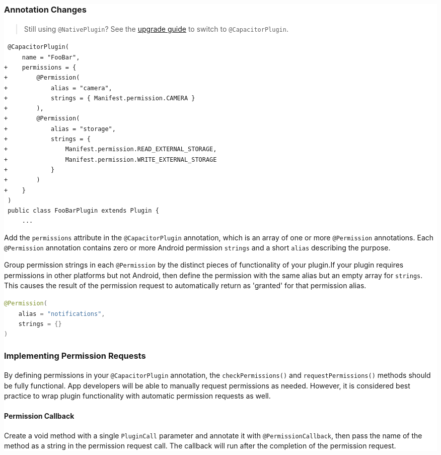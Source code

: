 ### Annotation Changes

> Still using `@NativePlugin`? See the [upgrade guide](/docs/updating/plugins/3-0#use-the-new-capacitorplugin-annotation) to switch to `@CapacitorPlugin`.

```diff-java
 @CapacitorPlugin(
     name = "FooBar",
+    permissions = {
+        @Permission(
+            alias = "camera",
+            strings = { Manifest.permission.CAMERA }
+        ),
+        @Permission(
+            alias = "storage",
+            strings = {
+                Manifest.permission.READ_EXTERNAL_STORAGE,
+                Manifest.permission.WRITE_EXTERNAL_STORAGE
+            }
+        )
+    }
 )
 public class FooBarPlugin extends Plugin {
     ...
```

Add the `permissions` attribute in the `@CapacitorPlugin` annotation, which is an array of one or more `@Permission` annotations. Each `@Permission` annotation contains zero or more Android permission `strings` and a short `alias` describing the purpose.

Group permission strings in each `@Permission` by the distinct pieces of functionality of your plugin.If your plugin requires permissions in other platforms but not Android, then define the permission with the same alias but an empty array for `strings`. This causes the result of the permission request to automatically return as 'granted' for that permission alias.

```java
@Permission(
    alias = "notifications",
    strings = {}
)
```

### Implementing Permission Requests

By defining permissions in your `@CapacitorPlugin` annotation, the `checkPermissions()` and `requestPermissions()` methods should be fully functional. App developers will be able to manually request permissions as needed. However, it is considered best practice to wrap plugin functionality with automatic permission requests as well.

#### Permission Callback

Create a void method with a single `PluginCall` parameter and annotate it with `@PermissionCallback`, then pass the name of the method as a string in the permission request call. The callback will run after the completion of the permission request.
